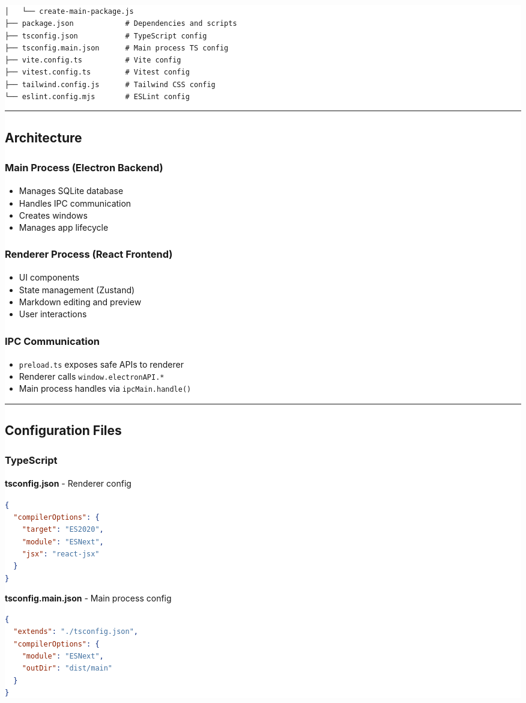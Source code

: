 ```
│   └── create-main-package.js
├── package.json            # Dependencies and scripts
├── tsconfig.json           # TypeScript config
├── tsconfig.main.json      # Main process TS config
├── vite.config.ts          # Vite config
├── vitest.config.ts        # Vitest config
├── tailwind.config.js      # Tailwind CSS config
└── eslint.config.mjs       # ESLint config
```

---

## Architecture

### Main Process (Electron Backend)
- Manages SQLite database
- Handles IPC communication
- Creates windows
- Manages app lifecycle

### Renderer Process (React Frontend)
- UI components
- State management (Zustand)
- Markdown editing and preview
- User interactions

### IPC Communication
- `preload.ts` exposes safe APIs to renderer
- Renderer calls `window.electronAPI.*`
- Main process handles via `ipcMain.handle()`

---

## Configuration Files

### TypeScript

**tsconfig.json** - Renderer config
```json
{
  "compilerOptions": {
    "target": "ES2020",
    "module": "ESNext",
    "jsx": "react-jsx"
  }
}
```

**tsconfig.main.json** - Main process config
```json
{
  "extends": "./tsconfig.json",
  "compilerOptions": {
    "module": "ESNext",
    "outDir": "dist/main"
  }
}
```
